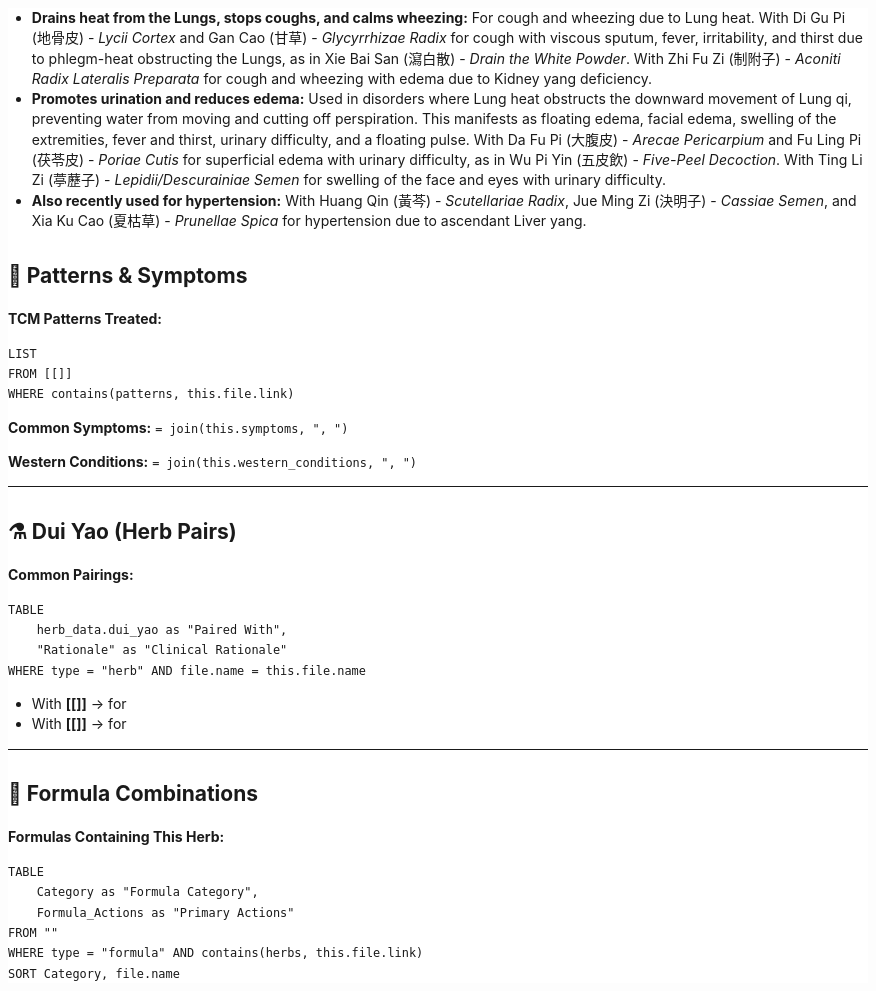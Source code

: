 - **Drains heat from the Lungs, stops coughs, and calms wheezing:** For cough and wheezing due to Lung heat. With Di Gu Pi (地骨皮) - *Lycii Cortex* and Gan Cao (甘草) - *Glycyrrhizae Radix* for cough with viscous sputum, fever, irritability, and thirst due to phlegm-heat obstructing the Lungs, as in Xie Bai San (瀉白散) - *Drain the White Powder*. With Zhi Fu Zi (制附子) - *Aconiti Radix Lateralis Preparata* for cough and wheezing with edema due to Kidney yang deficiency.
- **Promotes urination and reduces edema:** Used in disorders where Lung heat obstructs the downward movement of Lung qi, preventing water from moving and cutting off perspiration. This manifests as floating edema, facial edema, swelling of the extremities, fever and thirst, urinary difficulty, and a floating pulse. With Da Fu Pi (大腹皮) - *Arecae Pericarpium* and Fu Ling Pi (茯苓皮) - *Poriae Cutis* for superficial edema with urinary difficulty, as in Wu Pi Yin (五皮飲) - *Five-Peel Decoction*. With Ting Li Zi (葶藶子) - *Lepidii/Descurainiae Semen* for swelling of the face and eyes with urinary difficulty.
- **Also recently used for hypertension:** With Huang Qin (黃芩) - *Scutellariae Radix*, Jue Ming Zi (決明子) - *Cassiae Semen*, and Xia Ku Cao (夏枯草) - *Prunellae Spica* for hypertension due to ascendant Liver yang.

## 🎯 Patterns & Symptoms

**TCM Patterns Treated:**
```dataview
LIST
FROM [[]]
WHERE contains(patterns, this.file.link)
```

**Common Symptoms:**
`= join(this.symptoms, ", ")`

**Western Conditions:**
`= join(this.western_conditions, ", ")`

---

## ⚗️ Dui Yao (Herb Pairs)

**Common Pairings:**
```dataview
TABLE
    herb_data.dui_yao as "Paired With",
    "Rationale" as "Clinical Rationale"
WHERE type = "herb" AND file.name = this.file.name
```

- With **[[]]** → for
- With **[[]]** → for

---

## 🔗 Formula Combinations

**Formulas Containing This Herb:**
```dataview
TABLE
    Category as "Formula Category",
    Formula_Actions as "Primary Actions"
FROM ""
WHERE type = "formula" AND contains(herbs, this.file.link)
SORT Category, file.name
```
